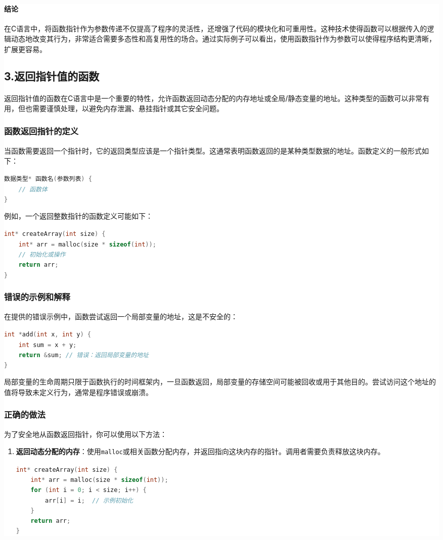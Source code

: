 #### 结论

​	在C语言中，将函数指针作为参数传递不仅提高了程序的灵活性，还增强了代码的模块化和可重用性。这种技术使得函数可以根据传入的逻辑动态地改变其行为，非常适合需要多态性和高复用性的场合。通过实际例子可以看出，使用函数指针作为参数可以使得程序结构更清晰，扩展更容易。



## 3.返回指针值的函数

​	返回指针值的函数在C语言中是一个重要的特性，允许函数返回动态分配的内存地址或全局/静态变量的地址。这种类型的函数可以非常有用，但也需要谨慎处理，以避免内存泄漏、悬挂指针或其它安全问题。

### 函数返回指针的定义

当函数需要返回一个指针时，它的返回类型应该是一个指针类型。这通常表明函数返回的是某种类型数据的地址。函数定义的一般形式如下：

```c
数据类型* 函数名(参数列表) {
    // 函数体
}
```

例如，一个返回整数指针的函数定义可能如下：

```c
int* createArray(int size) {
    int* arr = malloc(size * sizeof(int));
    // 初始化或操作
    return arr;
}
```

### 错误的示例和解释

在提供的错误示例中，函数尝试返回一个局部变量的地址，这是不安全的：

```c
int *add(int x, int y) {
    int sum = x + y;
    return &sum; // 错误：返回局部变量的地址
}
```

局部变量的生命周期只限于函数执行的时间框架内，一旦函数返回，局部变量的存储空间可能被回收或用于其他目的。尝试访问这个地址的值将导致未定义行为，通常是程序错误或崩溃。

### 正确的做法

为了安全地从函数返回指针，你可以使用以下方法：

1. **返回动态分配的内存**：使用`malloc`或相关函数分配内存，并返回指向这块内存的指针。调用者需要负责释放这块内存。

    ```c
    int* createArray(int size) {
        int* arr = malloc(size * sizeof(int));
        for (int i = 0; i < size; i++) {
            arr[i] = i;  // 示例初始化
        }
        return arr;
    }
    ```
